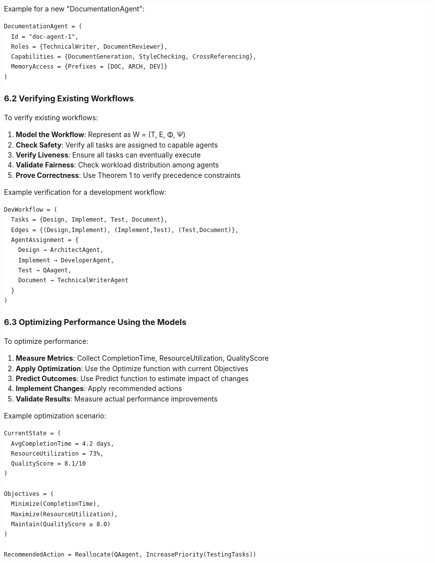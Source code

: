 Example for a new "DocumentationAgent":

```
DocumentationAgent = (
  Id = "doc-agent-1",
  Roles = {TechnicalWriter, DocumentReviewer},
  Capabilities = {DocumentGeneration, StyleChecking, CrossReferencing},
  MemoryAccess = {Prefixes = [DOC, ARCH, DEV]}
)
```

### 6.2 Verifying Existing Workflows

To verify existing workflows:

1. **Model the Workflow**: Represent as W = (T, E, Φ, Ψ)
2. **Check Safety**: Verify all tasks are assigned to capable agents
3. **Verify Liveness**: Ensure all tasks can eventually execute
4. **Validate Fairness**: Check workload distribution among agents
5. **Prove Correctness**: Use Theorem 1 to verify precedence constraints

Example verification for a development workflow:

```
DevWorkflow = (
  Tasks = {Design, Implement, Test, Document},
  Edges = {(Design,Implement), (Implement,Test), (Test,Document)},
  AgentAssignment = {
    Design → ArchitectAgent,
    Implement → DeveloperAgent,
    Test → QAagent,
    Document → TechnicalWriterAgent
  }
)
```

### 6.3 Optimizing Performance Using the Models

To optimize performance:

1. **Measure Metrics**: Collect CompletionTime, ResourceUtilization, QualityScore
2. **Apply Optimization**: Use the Optimize function with current Objectives
3. **Predict Outcomes**: Use Predict function to estimate impact of changes
4. **Implement Changes**: Apply recommended actions
5. **Validate Results**: Measure actual performance improvements

Example optimization scenario:

```
CurrentState = (
  AvgCompletionTime = 4.2 days,
  ResourceUtilization = 73%,
  QualityScore = 8.1/10
)

Objectives = (
  Minimize(CompletionTime),
  Maximize(ResourceUtilization),
  Maintain(QualityScore ≥ 8.0)
)

RecommendedAction = Reallocate(QAagent, IncreasePriority(TestingTasks))
```
